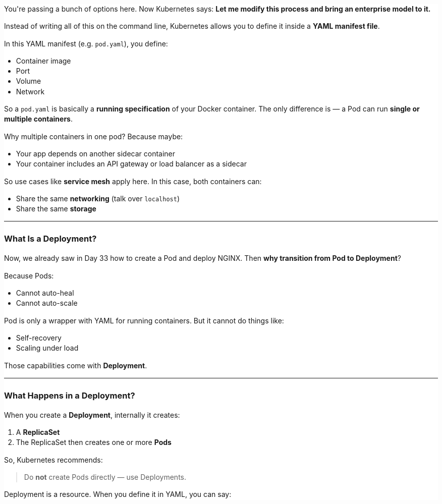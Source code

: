 You're passing a bunch of options here. Now Kubernetes says: **Let me modify this process and bring an enterprise model to it.**

Instead of writing all of this on the command line, Kubernetes allows you to define it inside a **YAML manifest file**.

In this YAML manifest (e.g. `pod.yaml`), you define:

* Container image
* Port
* Volume
* Network

So a `pod.yaml` is basically a **running specification** of your Docker container. The only difference is — a Pod can run **single or multiple containers**.

Why multiple containers in one pod? Because maybe:

* Your app depends on another sidecar container
* Your container includes an API gateway or load balancer as a sidecar

So use cases like **service mesh** apply here. In this case, both containers can:

* Share the same **networking** (talk over `localhost`)
* Share the same **storage**

---

### What Is a Deployment?

Now, we already saw in Day 33 how to create a Pod and deploy NGINX. Then **why transition from Pod to Deployment**?

Because Pods:

* Cannot auto-heal
* Cannot auto-scale

Pod is only a wrapper with YAML for running containers. But it cannot do things like:

* Self-recovery
* Scaling under load

Those capabilities come with **Deployment**.

---

### What Happens in a Deployment?

When you create a **Deployment**, internally it creates:

1. A **ReplicaSet**
2. The ReplicaSet then creates one or more **Pods**

So, Kubernetes recommends:

> Do **not** create Pods directly — use Deployments.

Deployment is a resource. When you define it in YAML, you can say:
